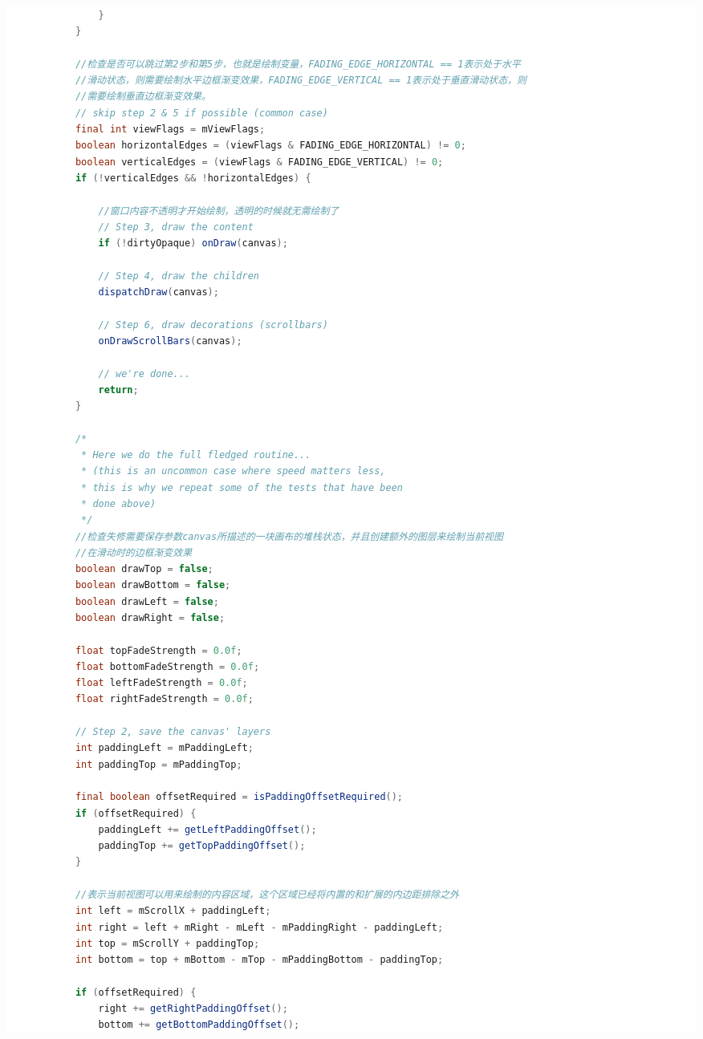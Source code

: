 ```java
                }
            }
    
            //检查是否可以跳过第2步和第5步，也就是绘制变量，FADING_EDGE_HORIZONTAL == 1表示处于水平
            //滑动状态，则需要绘制水平边框渐变效果，FADING_EDGE_VERTICAL == 1表示处于垂直滑动状态，则
            //需要绘制垂直边框渐变效果。
            // skip step 2 & 5 if possible (common case)
            final int viewFlags = mViewFlags;
            boolean horizontalEdges = (viewFlags & FADING_EDGE_HORIZONTAL) != 0;
            boolean verticalEdges = (viewFlags & FADING_EDGE_VERTICAL) != 0;
            if (!verticalEdges && !horizontalEdges) {
                
                //窗口内容不透明才开始绘制，透明的时候就无需绘制了
                // Step 3, draw the content
                if (!dirtyOpaque) onDraw(canvas);
    
                // Step 4, draw the children
                dispatchDraw(canvas);
    
                // Step 6, draw decorations (scrollbars)
                onDrawScrollBars(canvas);
    
                // we're done...
                return;
            }
    
            /*
             * Here we do the full fledged routine...
             * (this is an uncommon case where speed matters less,
             * this is why we repeat some of the tests that have been
             * done above)
             */
            //检查失修需要保存参数canvas所描述的一块画布的堆栈状态，并且创建额外的图层来绘制当前视图
            //在滑动时的边框渐变效果
            boolean drawTop = false;
            boolean drawBottom = false;
            boolean drawLeft = false;
            boolean drawRight = false;
    
            float topFadeStrength = 0.0f;
            float bottomFadeStrength = 0.0f;
            float leftFadeStrength = 0.0f;
            float rightFadeStrength = 0.0f;
    
            // Step 2, save the canvas' layers
            int paddingLeft = mPaddingLeft;
            int paddingTop = mPaddingTop;
    
            final boolean offsetRequired = isPaddingOffsetRequired();
            if (offsetRequired) {
                paddingLeft += getLeftPaddingOffset();
                paddingTop += getTopPaddingOffset();
            }
    
            //表示当前视图可以用来绘制的内容区域，这个区域已经将内置的和扩展的内边距排除之外
            int left = mScrollX + paddingLeft;
            int right = left + mRight - mLeft - mPaddingRight - paddingLeft;
            int top = mScrollY + paddingTop;
            int bottom = top + mBottom - mTop - mPaddingBottom - paddingTop;
    
            if (offsetRequired) {
                right += getRightPaddingOffset();
                bottom += getBottomPaddingOffset();
```